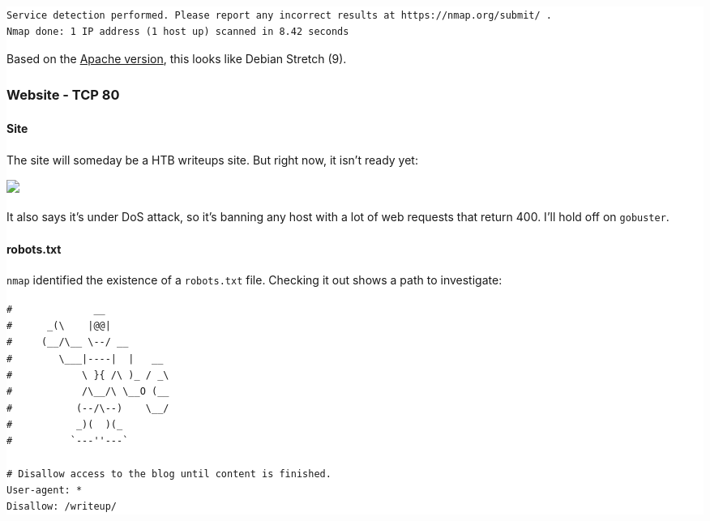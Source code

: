     Service detection performed. Please report any incorrect results at https://nmap.org/submit/ .
    Nmap done: 1 IP address (1 host up) scanned in 8.42 seconds
    

Based on the [Apache
version](https://packages.debian.org/search?keywords=apache2), this looks like
Debian Stretch (9).

### Website - TCP 80

#### Site

The site will someday be a HTB writeups site. But right now, it isn’t ready
yet:

![](https://0xdfimages.gitlab.io/img/html_root.png)

It also says it’s under DoS attack, so it’s banning any host with a lot of web
requests that return 400. I’ll hold off on `gobuster`.

#### robots.txt

`nmap` identified the existence of a `robots.txt` file. Checking it out shows
a path to investigate:

    
    
    #              __
    #      _(\    |@@|
    #     (__/\__ \--/ __
    #        \___|----|  |   __
    #            \ }{ /\ )_ / _\
    #            /\__/\ \__O (__
    #           (--/\--)    \__/
    #           _)(  )(_
    #          `---''---`
    
    # Disallow access to the blog until content is finished.
    User-agent: * 
    Disallow: /writeup/
    